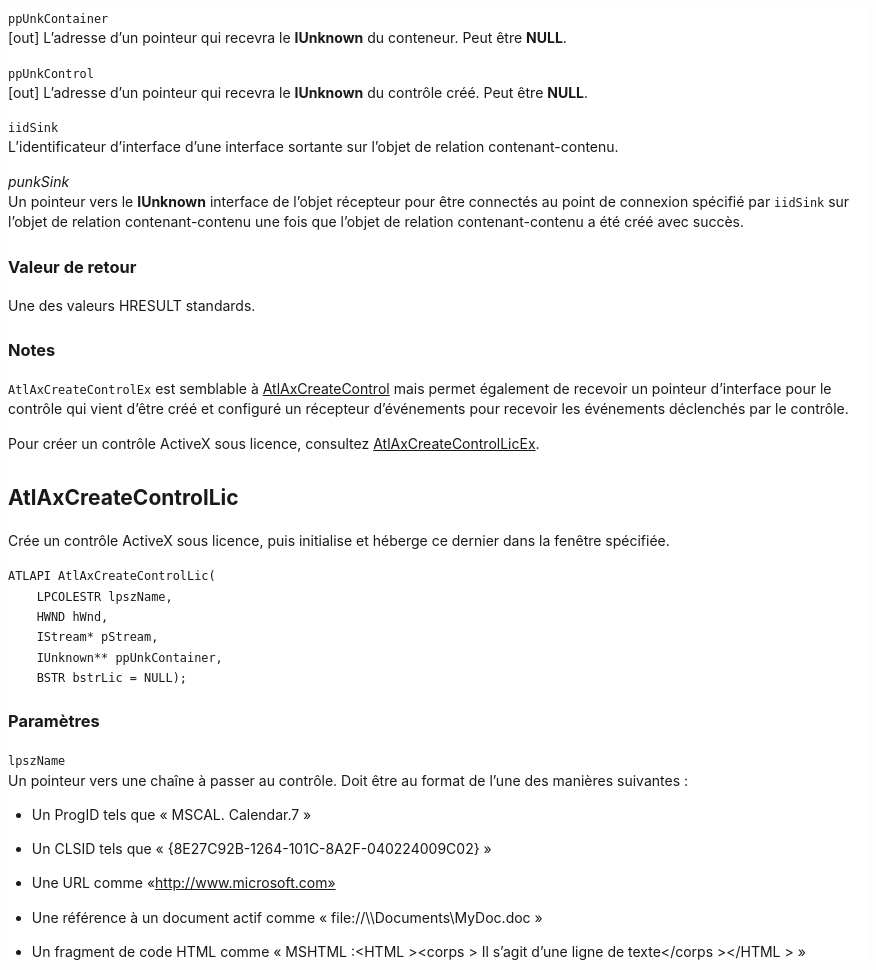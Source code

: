  `ppUnkContainer`  
 [out] L’adresse d’un pointeur qui recevra le **IUnknown** du conteneur. Peut être **NULL**.  
  
 `ppUnkControl`  
 [out] L’adresse d’un pointeur qui recevra le **IUnknown** du contrôle créé. Peut être **NULL**.  
  
 `iidSink`  
 L’identificateur d’interface d’une interface sortante sur l’objet de relation contenant-contenu.  
  
 *punkSink*  
 Un pointeur vers le **IUnknown** interface de l’objet récepteur pour être connectés au point de connexion spécifié par `iidSink` sur l’objet de relation contenant-contenu une fois que l’objet de relation contenant-contenu a été créé avec succès.  
  
### <a name="return-value"></a>Valeur de retour  
 Une des valeurs HRESULT standards.  
  
### <a name="remarks"></a>Notes  
 `AtlAxCreateControlEx` est semblable à [AtlAxCreateControl](#atlaxcreatecontrol) mais permet également de recevoir un pointeur d’interface pour le contrôle qui vient d’être créé et configuré un récepteur d’événements pour recevoir les événements déclenchés par le contrôle.  
  
 Pour créer un contrôle ActiveX sous licence, consultez [AtlAxCreateControlLicEx](#atlaxcreatecontrollicex).  
  
##  <a name="atlaxcreatecontrollic"></a>  AtlAxCreateControlLic  
 Crée un contrôle ActiveX sous licence, puis initialise et héberge ce dernier dans la fenêtre spécifiée.  

```
ATLAPI AtlAxCreateControlLic(
    LPCOLESTR lpszName,
    HWND hWnd,
    IStream* pStream,
    IUnknown** ppUnkContainer,
    BSTR bstrLic = NULL);
```  
  
### <a name="parameters"></a>Paramètres  
 `lpszName`  
 Un pointeur vers une chaîne à passer au contrôle. Doit être au format de l’une des manières suivantes :  
  
-   Un ProgID tels que « MSCAL. Calendar.7 »  
  
-   Un CLSID tels que « {8E27C92B-1264-101C-8A2F-040224009C02} »  
  
-   Une URL comme «http://www.microsoft.com»  
  
-   Une référence à un document actif comme « file://\\\Documents\MyDoc.doc »  
  
-   Un fragment de code HTML comme « MSHTML :\<HTML >\<corps > Il s’agit d’une ligne de texte\</corps >\</HTML > »  
  